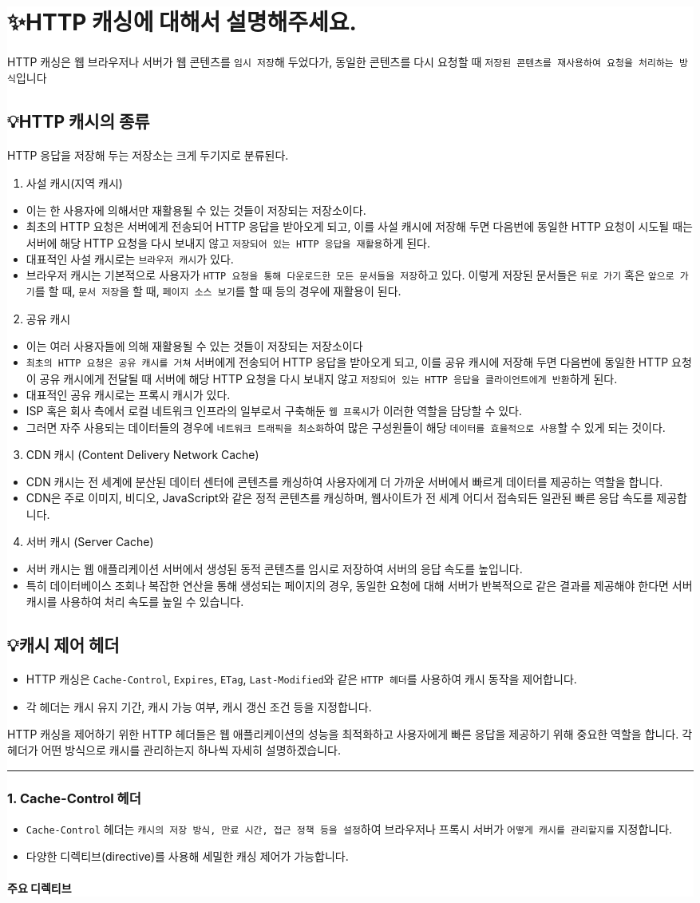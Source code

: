# ✨HTTP 캐싱에 대해서 설명해주세요.

HTTP 캐싱은 웹 브라우저나 서버가 웹 콘텐츠를 `임시 저장`해 두었다가, 동일한 콘텐츠를 다시 요청할 때 `저장된 콘텐츠를 재사용하여 요청을 처리하는 방식`입니다

## 💡HTTP 캐시의 종류

HTTP 응답을 저장해 두는 저장소는 크게 두기지로 분류된다.

1.  사설 캐시(지역 캐시)

- 이는 한 사용자에 의해서만 재활용될 수 있는 것들이 저장되는 저장소이다.
- 최초의 HTTP 요청은 서버에게 전송되어 HTTP 응답을 받아오게 되고, 이를 사설 캐시에 저장해 두면 다음번에 동일한 HTTP 요청이 시도될 때는 서버에 해당 HTTP 요청을 다시 보내지 않고 `저장되어 있는 HTTP 응답을 재활용`하게 된다.
- 대표적인 사설 캐시로는 `브라우저 캐시`가 있다.
- 브라우저 캐시는 기본적으로 사용자가 `HTTP 요청을 통해 다운로드한 모든 문서들을 저장`하고 있다. 이렇게 저장된 문서들은 `뒤로 가기` 혹은 `앞으로 가기`를 할 때, `문서 저장`을 할 때, `페이지 소스 보기`를 할 때 등의 경우에 재활용이 된다.

2. 공유 캐시

- 이는 여러 사용자들에 의해 재활용될 수 있는 것들이 저장되는 저장소이다
- `최초의 HTTP 요청은 공유 캐시를 거쳐` 서버에게 전송되어 HTTP 응답을 받아오게 되고, 이를 공유 캐시에 저장해 두면 다음번에 동일한 HTTP 요청이 공유 캐시에게 전달될 때 서버에 해당 HTTP 요청을 다시 보내지 않고 `저장되어 있는 HTTP 응답을 클라이언트에게 반환`하게 된다.
- 대표적인 공유 캐시로는 프록시 캐시가 있다.
- ISP 혹은 회사 측에서 로컬 네트워크 인프라의 일부로서 구축해둔 `웹 프록시`가 이러한 역할을 담당할 수 있다.
- 그러면 자주 사용되는 데이터들의 경우에 `네트워크 트래픽을 최소화`하여 많은 구성원들이 해당 `데이터를 효율적으로 사용`할 수 있게 되는 것이다.

3. CDN 캐시 (Content Delivery Network Cache)

- CDN 캐시는 전 세계에 분산된 데이터 센터에 콘텐츠를 캐싱하여 사용자에게 더 가까운 서버에서 빠르게 데이터를 제공하는 역할을 합니다.
- CDN은 주로 이미지, 비디오, JavaScript와 같은 정적 콘텐츠를 캐싱하며, 웹사이트가 전 세계 어디서 접속되든 일관된 빠른 응답 속도를 제공합니다.

4. 서버 캐시 (Server Cache)

- 서버 캐시는 웹 애플리케이션 서버에서 생성된 동적 콘텐츠를 임시로 저장하여 서버의 응답 속도를 높입니다.
- 특히 데이터베이스 조회나 복잡한 연산을 통해 생성되는 페이지의 경우, 동일한 요청에 대해 서버가 반복적으로 같은 결과를 제공해야 한다면 서버 캐시를 사용하여 처리 속도를 높일 수 있습니다.

## 💡캐시 제어 헤더

- HTTP 캐싱은 `Cache-Control`, `Expires`, `ETag`, `Last-Modified`와 같은 `HTTP 헤더`를 사용하여 캐시 동작을 제어합니다.

- 각 헤더는 캐시 유지 기간, 캐시 가능 여부, 캐시 갱신 조건 등을 지정합니다.

HTTP 캐싱을 제어하기 위한 HTTP 헤더들은 웹 애플리케이션의 성능을 최적화하고 사용자에게 빠른 응답을 제공하기 위해 중요한 역할을 합니다. 각 헤더가 어떤 방식으로 캐시를 관리하는지 하나씩 자세히 설명하겠습니다.

---

### 1. **Cache-Control 헤더**

- `Cache-Control` 헤더는 `캐시의 저장 방식, 만료 시간, 접근 정책 등을 설정`하여 브라우저나 프록시 서버가 `어떻게 캐시를 관리할지를` 지정합니다.

- 다양한 디렉티브(directive)를 사용해 세밀한 캐싱 제어가 가능합니다.

#### 주요 디렉티브
